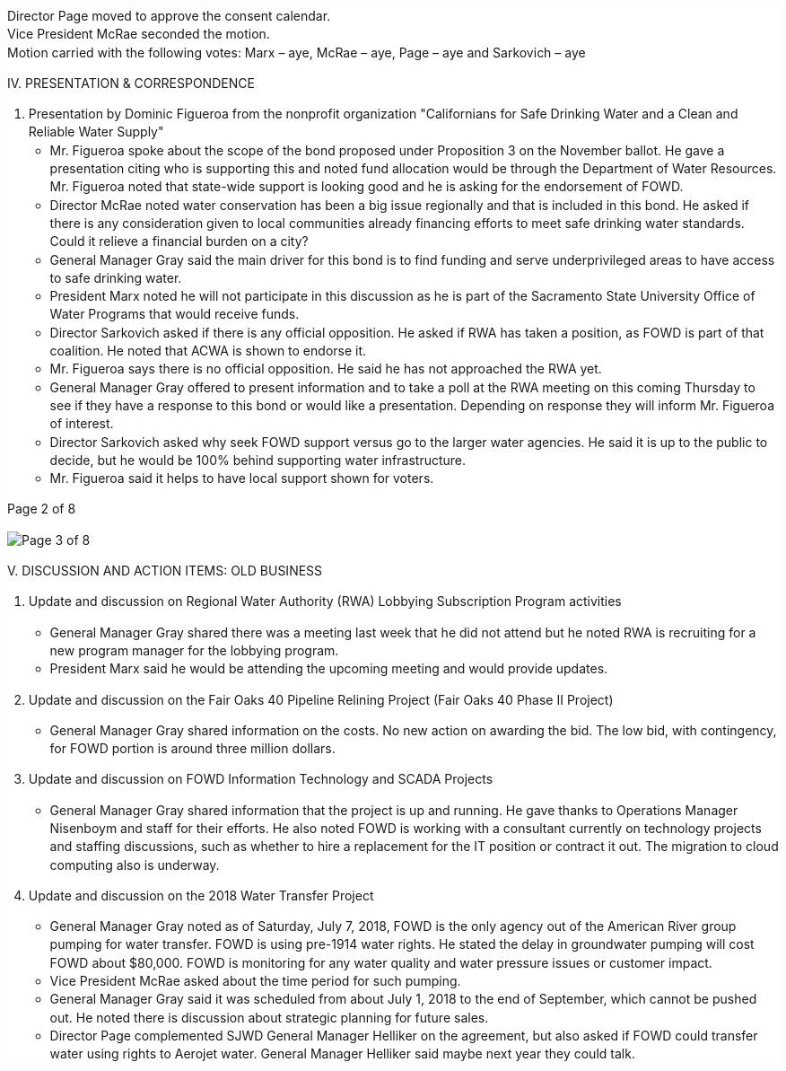 Director Page moved to approve the consent calendar.  
Vice President McRae seconded the motion.  
Motion carried with the following votes: Marx – aye, McRae – aye, Page – aye and Sarkovich – aye  

IV. PRESENTATION & CORRESPONDENCE  

1. Presentation by Dominic Figueroa from the nonprofit organization "Californians for Safe Drinking Water and a Clean and Reliable Water Supply"  
   - Mr. Figueroa spoke about the scope of the bond proposed under Proposition 3 on the November ballot. He gave a presentation citing who is supporting this and noted fund allocation would be through the Department of Water Resources. Mr. Figueroa noted that state-wide support is looking good and he is asking for the endorsement of FOWD.  
   - Director McRae noted water conservation has been a big issue regionally and that is included in this bond. He asked if there is any consideration given to local communities already financing efforts to meet safe drinking water standards. Could it relieve a financial burden on a city?  
   - General Manager Gray said the main driver for this bond is to find funding and serve underprivileged areas to have access to safe drinking water.  
   - President Marx noted he will not participate in this discussion as he is part of the Sacramento State University Office of Water Programs that would receive funds.  
   - Director Sarkovich asked if there is any official opposition. He asked if RWA has taken a position, as FOWD is part of that coalition. He noted that ACWA is shown to endorse it.  
   - Mr. Figueroa says there is no official opposition. He said he has not approached the RWA yet.  
   - General Manager Gray offered to present information and to take a poll at the RWA meeting on this coming Thursday to see if they have a response to this bond or would like a presentation. Depending on response they will inform Mr. Figueroa of interest.  
   - Director Sarkovich asked why seek FOWD support versus go to the larger water agencies. He said it is up to the public to decide, but he would be 100% behind supporting water infrastructure.  
   - Mr. Figueroa said it helps to have local support shown for voters.  

Page 2 of 8

![Page 3 of 8](https://via.placeholder.com/993x768.png?text=V.+DISCUSSION+AND+ACTION+ITEMS:+OLD+BUSINESS)

V. DISCUSSION AND ACTION ITEMS: OLD BUSINESS

1. Update and discussion on Regional Water Authority (RWA) Lobbying Subscription Program activities
   - General Manager Gray shared there was a meeting last week that he did not attend but he noted RWA is recruiting for a new program manager for the lobbying program.
   - President Marx said he would be attending the upcoming meeting and would provide updates.

2. Update and discussion on the Fair Oaks 40 Pipeline Relining Project (Fair Oaks 40 Phase II Project)
   - General Manager Gray shared information on the costs. No new action on awarding the bid. The low bid, with contingency, for FOWD portion is around three million dollars.

3. Update and discussion on FOWD Information Technology and SCADA Projects
   - General Manager Gray shared information that the project is up and running. He gave thanks to Operations Manager Nisenboym and staff for their efforts. He also noted FOWD is working with a consultant currently on technology projects and staffing discussions, such as whether to hire a replacement for the IT position or contract it out. The migration to cloud computing also is underway.

4. Update and discussion on the 2018 Water Transfer Project
   - General Manager Gray noted as of Saturday, July 7, 2018, FOWD is the only agency out of the American River group pumping for water transfer. FOWD is using pre-1914 water rights. He stated the delay in groundwater pumping will cost FOWD about $80,000. FOWD is monitoring for any water quality and water pressure issues or customer impact.
   - Vice President McRae asked about the time period for such pumping.
   - General Manager Gray said it was scheduled from about July 1, 2018 to the end of September, which cannot be pushed out. He noted there is discussion about strategic planning for future sales.
   - Director Page complemented SJWD General Manager Helliker on the agreement, but also asked if FOWD could transfer water using rights to Aerojet water. General Manager Helliker said maybe next year they could talk.
